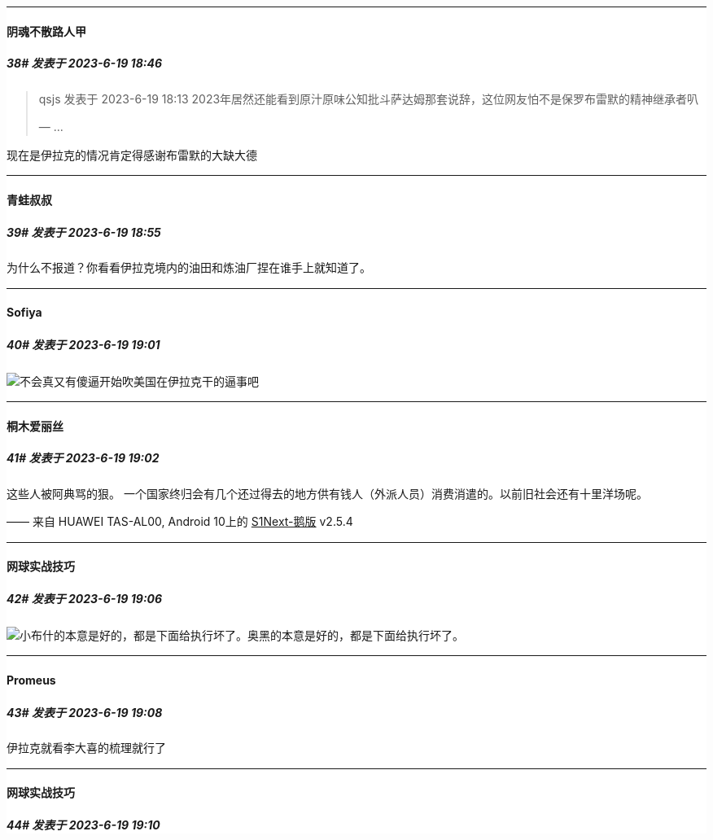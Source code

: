 *****

####  阴魂不散路人甲  
##### 38#       发表于 2023-6-19 18:46

<blockquote>qsjs 发表于 2023-6-19 18:13
2023年居然还能看到原汁原味公知批斗萨达姆那套说辞，这位网友怕不是保罗布雷默的精神继承者叭

— ...</blockquote>
现在是伊拉克的情况肯定得感谢布雷默的大缺大德

*****

####  青蛙叔叔  
##### 39#       发表于 2023-6-19 18:55

为什么不报道？你看看伊拉克境内的油田和炼油厂捏在谁手上就知道了。

*****

####  Sofiya  
##### 40#       发表于 2023-6-19 19:01

<img src="https://static.saraba1st.com/image/smiley/face2017/048.png" referrerpolicy="no-referrer">不会真又有傻逼开始吹美国在伊拉克干的逼事吧

*****

####  桐木爱丽丝  
##### 41#       发表于 2023-6-19 19:02

这些人被阿典骂的狠。
一个国家终归会有几个还过得去的地方供有钱人（外派人员）消费消遣的。以前旧社会还有十里洋场呢。

—— 来自 HUAWEI TAS-AL00, Android 10上的 [S1Next-鹅版](https://github.com/ykrank/S1-Next/releases) v2.5.4

*****

####  网球实战技巧  
##### 42#       发表于 2023-6-19 19:06

<img src="https://static.saraba1st.com/image/smiley/face2017/037.png" referrerpolicy="no-referrer">小布什的本意是好的，都是下面给执行坏了。奥黑的本意是好的，都是下面给执行坏了。

*****

####  Promeus  
##### 43#       发表于 2023-6-19 19:08

伊拉克就看李大喜的梳理就行了

*****

####  网球实战技巧  
##### 44#       发表于 2023-6-19 19:10
